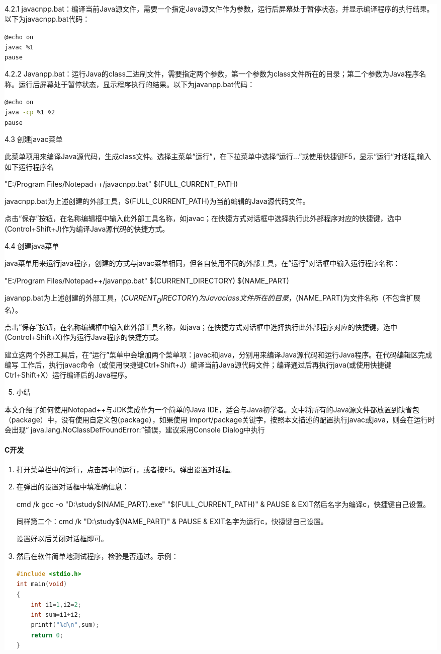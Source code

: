    4.2.1 javacnpp.bat：编译当前Java源文件，需要一个指定Java源文件作为参数，运行后屏幕处于暂停状态，并显示编译程序的执行结果。以下为javacnpp.bat代码：

   ```sh
   @echo on
   javac %1
   pause
   ```

   4.2.2 Javanpp.bat：运行Java的class二进制文件，需要指定两个参数，第一个参数为class文件所在的目录；第二个参数为Java程序名称。运行后屏幕处于暂停状态，显示程序执行的结果。以下为javanpp.bat代码：

   ```sh
   @echo on
   java -cp %1 %2
   pause
   ```

   4.3 创建javac菜单

   此菜单项用来编译Java源代码，生成class文件。选择主菜单“运行”，在下拉菜单中选择“运行...”或使用快捷键F5，显示“运行”对话框,输入如下运行程序名

   "E:/Program Files/Notepad++/javacnpp.bat" $(FULL_CURRENT_PATH)

   javacnpp.bat为上述创建的外部工具，$(FULL_CURRENT_PATH)为当前编辑的Java源代码文件。

   点击“保存”按钮，在名称编辑框中输入此外部工具名称，如javac；在快捷方式对话框中选择执行此外部程序对应的快捷键，选中(Control+Shift+J)作为编译Java源代码的快捷方式。

   4.4 创建java菜单

   java菜单用来运行java程序，创建的方式与javac菜单相同，但各自使用不同的外部工具，在“运行”对话框中输入运行程序名称：

   "E:/Program Files/Notepad++/javanpp.bat" $(CURRENT_DIRECTORY) $(NAME_PART)

   javanpp.bat为上述创建的外部工具，$(CURRENT_DIRECTORY)为Java class文件所在的目录，$(NAME_PART)为文件名称（不包含扩展名）。

   点击“保存”按钮，在名称编辑框中输入此外部工具名称，如java；在快捷方式对话框中选择执行此外部程序对应的快捷键，选中(Control+Shift+X)作为运行Java程序的快捷方式。

   建立这两个外部工具后，在“运行”菜单中会增加两个菜单项：javac和java，分别用来编译Java源代码和运行Java程序。在代码编辑区完成编写 工作后，执行javac命令（或使用快捷键Ctrl+Shift+J）编译当前Java源代码文件；编译通过后再执行java(或使用快捷键 Ctrl+Shift+X）运行编译后的Java程序。

5. 小结

本文介绍了如何使用Notepad++与JDK集成作为一个简单的Java IDE，适合与Java初学者。文中将所有的Java源文件都放置到缺省包（package）中，没有使用自定义包(package），如果使用 import/package关键字，按照本文描述的配置执行javac或java，则会在运行时会出现“ java.lang.NoClassDefFoundError:”错误，建议采用Console Dialog中执行

#### C开发

1. 打开菜单栏中的运行，点击其中的运行，或者按F5。弹出设置对话框。
2. 在弹出的设置对话框中填准确信息：

   cmd /k gcc -o "D:\study\$(NAME_PART).exe" "$(FULL_CURRENT_PATH)" & PAUSE & EXIT然后名字为编译c，快捷键自己设置。

   同样第二个：cmd /k "D:\study\$(NAME_PART)" & PAUSE & EXIT名字为运行c，快捷键自己设置。

   设置好以后关闭对话框即可。
3. 然后在软件简单地测试程序，检验是否通过。示例：

   ```C
   #include <stdio.h>
   int main(void)
   {
       int i1=1,i2=2;
       int sum=i1+i2;
       printf("%d\n",sum);
       return 0;
   }
   ```
